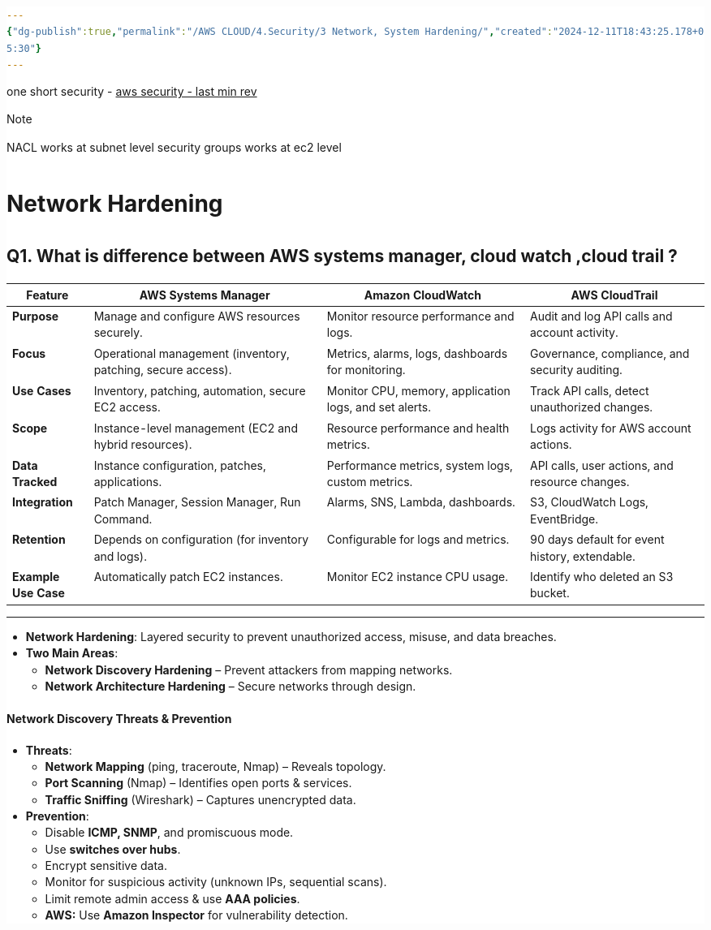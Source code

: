 ```yaml
---
{"dg-publish":true,"permalink":"/AWS CLOUD/4.Security/3 Network, System Hardening/","created":"2024-12-11T18:43:25.178+05:30"}
---
```


one short security - [aws security - last min rev](../aws%20security%20-%20last%20min%20rev.md)

> [!NOTE]
> NACL works at subnet level
> security groups works at ec2 level
> 
# Network Hardening
## Q1. What is difference between AWS systems manager, cloud watch ,cloud trail ?

| **Feature**          | **AWS Systems Manager**                                      | **Amazon CloudWatch**                                  | **AWS CloudTrail**                             |
| -------------------- | ------------------------------------------------------------ | ------------------------------------------------------ | ---------------------------------------------- |
| **Purpose**          | Manage and configure AWS resources securely.                 | Monitor resource performance and logs.                 | Audit and log API calls and account activity.  |
| **Focus**            | Operational management (inventory, patching, secure access). | Metrics, alarms, logs, dashboards for monitoring.      | Governance, compliance, and security auditing. |
| **Use Cases**        | Inventory, patching, automation, secure EC2 access.          | Monitor CPU, memory, application logs, and set alerts. | Track API calls, detect unauthorized changes.  |
| **Scope**            | Instance-level management (EC2 and hybrid resources).        | Resource performance and health metrics.               | Logs activity for AWS account actions.         |
| **Data Tracked**     | Instance configuration, patches, applications.               | Performance metrics, system logs, custom metrics.      | API calls, user actions, and resource changes. |
| **Integration**      | Patch Manager, Session Manager, Run Command.                 | Alarms, SNS, Lambda, dashboards.                       | S3, CloudWatch Logs, EventBridge.              |
| **Retention**        | Depends on configuration (for inventory and logs).           | Configurable for logs and metrics.                     | 90 days default for event history, extendable. |
| **Example Use Case** | Automatically patch EC2 instances.                           | Monitor EC2 instance CPU usage.                        | Identify who deleted an S3 bucket.             |

---
- **Network Hardening**: Layered security to prevent unauthorized access, misuse, and data breaches.
- **Two Main Areas**:
    - **Network Discovery Hardening** – Prevent attackers from mapping networks.
    - **Network Architecture Hardening** – Secure networks through design.

#### **Network Discovery Threats & Prevention**

- **Threats**:
    - **Network Mapping** (ping, traceroute, Nmap) – Reveals topology.
    - **Port Scanning** (Nmap) – Identifies open ports & services.
    - **Traffic Sniffing** (Wireshark) – Captures unencrypted data.
- **Prevention**:
    - Disable **ICMP, SNMP**, and promiscuous mode.
    - Use **switches over hubs**.
    - Encrypt sensitive data.
    - Monitor for suspicious activity (unknown IPs, sequential scans).
    - Limit remote admin access & use **AAA policies**.
    - **AWS:** Use **Amazon Inspector** for vulnerability detection.
